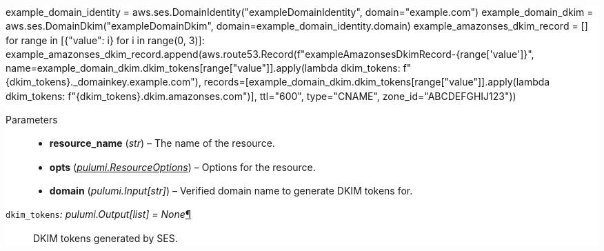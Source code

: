 <span class="n">example_domain_identity</span> <span class="o">=</span> <span class="n">aws</span><span class="o">.</span><span class="n">ses</span><span class="o">.</span><span class="n">DomainIdentity</span><span class="p">(</span><span class="s2">&quot;exampleDomainIdentity&quot;</span><span class="p">,</span> <span class="n">domain</span><span class="o">=</span><span class="s2">&quot;example.com&quot;</span><span class="p">)</span>
<span class="n">example_domain_dkim</span> <span class="o">=</span> <span class="n">aws</span><span class="o">.</span><span class="n">ses</span><span class="o">.</span><span class="n">DomainDkim</span><span class="p">(</span><span class="s2">&quot;exampleDomainDkim&quot;</span><span class="p">,</span> <span class="n">domain</span><span class="o">=</span><span class="n">example_domain_identity</span><span class="o">.</span><span class="n">domain</span><span class="p">)</span>
<span class="n">example_amazonses_dkim_record</span> <span class="o">=</span> <span class="p">[]</span>
<span class="k">for</span> <span class="nb">range</span> <span class="ow">in</span> <span class="p">[{</span><span class="s2">&quot;value&quot;</span><span class="p">:</span> <span class="n">i</span><span class="p">}</span> <span class="k">for</span> <span class="n">i</span> <span class="ow">in</span> <span class="nb">range</span><span class="p">(</span><span class="mi">0</span><span class="p">,</span> <span class="mi">3</span><span class="p">)]:</span>
    <span class="n">example_amazonses_dkim_record</span><span class="o">.</span><span class="n">append</span><span class="p">(</span><span class="n">aws</span><span class="o">.</span><span class="n">route53</span><span class="o">.</span><span class="n">Record</span><span class="p">(</span><span class="sa">f</span><span class="s2">&quot;exampleAmazonsesDkimRecord-</span><span class="si">{</span><span class="nb">range</span><span class="p">[</span><span class="s1">&#39;value&#39;</span><span class="p">]</span><span class="si">}</span><span class="s2">&quot;</span><span class="p">,</span>
        <span class="n">name</span><span class="o">=</span><span class="n">example_domain_dkim</span><span class="o">.</span><span class="n">dkim_tokens</span><span class="p">[</span><span class="nb">range</span><span class="p">[</span><span class="s2">&quot;value&quot;</span><span class="p">]]</span><span class="o">.</span><span class="n">apply</span><span class="p">(</span><span class="k">lambda</span> <span class="n">dkim_tokens</span><span class="p">:</span> <span class="sa">f</span><span class="s2">&quot;</span><span class="si">{</span><span class="n">dkim_tokens</span><span class="si">}</span><span class="s2">._domainkey.example.com&quot;</span><span class="p">),</span>
        <span class="n">records</span><span class="o">=</span><span class="p">[</span><span class="n">example_domain_dkim</span><span class="o">.</span><span class="n">dkim_tokens</span><span class="p">[</span><span class="nb">range</span><span class="p">[</span><span class="s2">&quot;value&quot;</span><span class="p">]]</span><span class="o">.</span><span class="n">apply</span><span class="p">(</span><span class="k">lambda</span> <span class="n">dkim_tokens</span><span class="p">:</span> <span class="sa">f</span><span class="s2">&quot;</span><span class="si">{</span><span class="n">dkim_tokens</span><span class="si">}</span><span class="s2">.dkim.amazonses.com&quot;</span><span class="p">)],</span>
        <span class="n">ttl</span><span class="o">=</span><span class="s2">&quot;600&quot;</span><span class="p">,</span>
        <span class="nb">type</span><span class="o">=</span><span class="s2">&quot;CNAME&quot;</span><span class="p">,</span>
        <span class="n">zone_id</span><span class="o">=</span><span class="s2">&quot;ABCDEFGHIJ123&quot;</span><span class="p">))</span>
</pre></div>
</div>
<dl class="field-list simple">
<dt class="field-odd">Parameters</dt>
<dd class="field-odd"><ul class="simple">
<li><p><strong>resource_name</strong> (<em>str</em>) – The name of the resource.</p></li>
<li><p><strong>opts</strong> (<a class="reference internal" href="../../pulumi/#pulumi.ResourceOptions" title="pulumi.ResourceOptions"><em>pulumi.ResourceOptions</em></a>) – Options for the resource.</p></li>
<li><p><strong>domain</strong> (<em>pulumi.Input</em><em>[</em><em>str</em><em>]</em>) – Verified domain name to generate DKIM tokens for.</p></li>
</ul>
</dd>
</dl>
<dl class="py attribute">
<dt id="pulumi_aws.ses.DomainDkim.dkim_tokens">
<code class="sig-name descname">dkim_tokens</code><em class="property">: pulumi.Output[list]</em><em class="property"> = None</em><a class="headerlink" href="#pulumi_aws.ses.DomainDkim.dkim_tokens" title="Permalink to this definition">¶</a></dt>
<dd><p>DKIM tokens generated by SES.